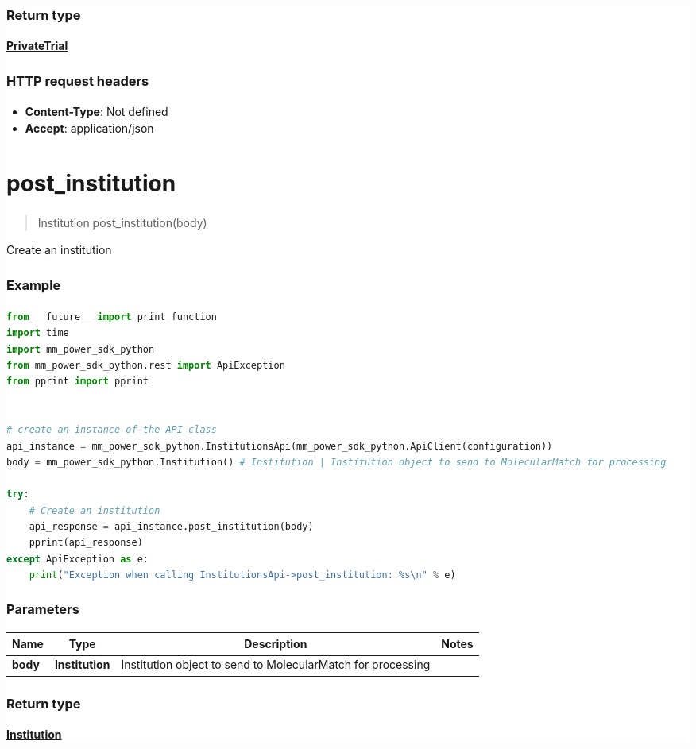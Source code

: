 ### Return type

[**PrivateTrial**](PrivateTrial.md)





### HTTP request headers

 - **Content-Type**: Not defined
 - **Accept**: application/json

 

# **post_institution**
> Institution post_institution(body)

Create an institution

### Example
```python
from __future__ import print_function
import time
import mm_power_sdk_python
from mm_power_sdk_python.rest import ApiException
from pprint import pprint


# create an instance of the API class
api_instance = mm_power_sdk_python.InstitutionsApi(mm_power_sdk_python.ApiClient(configuration))
body = mm_power_sdk_python.Institution() # Institution | Institution object to send to MolecularMatch for processing

try:
    # Create an institution
    api_response = api_instance.post_institution(body)
    pprint(api_response)
except ApiException as e:
    print("Exception when calling InstitutionsApi->post_institution: %s\n" % e)
```

### Parameters

Name | Type | Description  | Notes
------------- | ------------- | ------------- | -------------
 **body** | [**Institution**](Institution.md)| Institution object to send to MolecularMatch for processing | 

### Return type

[**Institution**](Institution.md)

